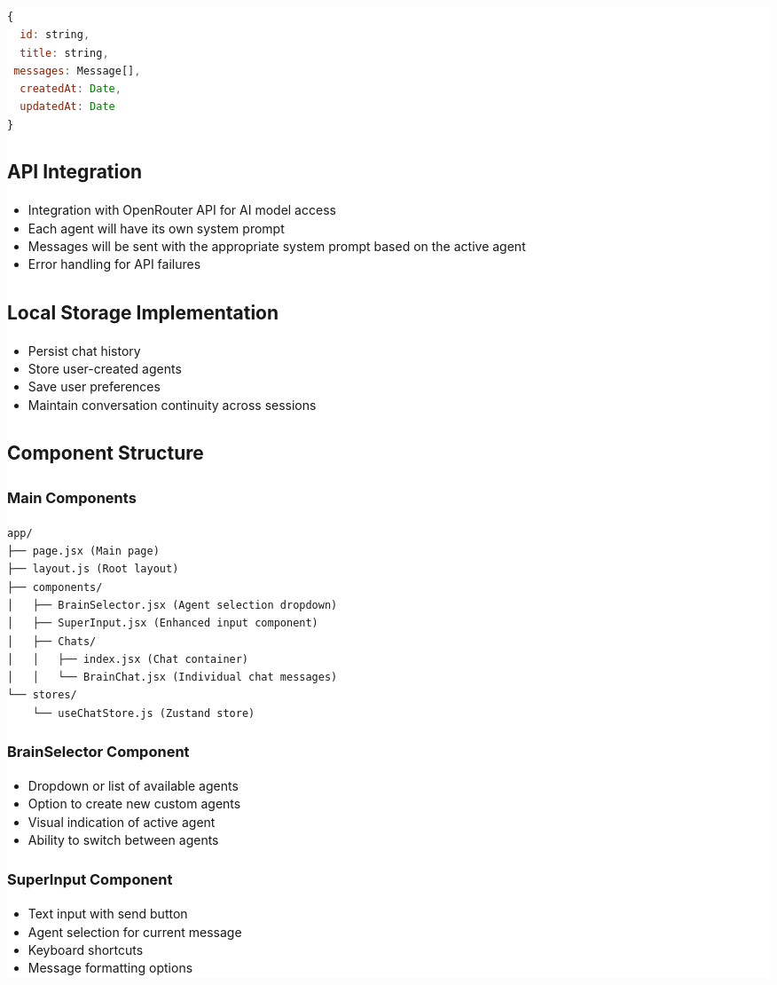 ```javascript
{
  id: string,
  title: string,
 messages: Message[],
  createdAt: Date,
  updatedAt: Date
}
```

## API Integration
- Integration with OpenRouter API for AI model access
- Each agent will have its own system prompt
- Messages will be sent with the appropriate system prompt based on the active agent
- Error handling for API failures

## Local Storage Implementation
- Persist chat history
- Store user-created agents
- Save user preferences
- Maintain conversation continuity across sessions

## Component Structure

### Main Components
```
app/
├── page.jsx (Main page)
├── layout.js (Root layout)
├── components/
│   ├── BrainSelector.jsx (Agent selection dropdown)
│   ├── SuperInput.jsx (Enhanced input component)
│   ├── Chats/
│   │   ├── index.jsx (Chat container)
│   │   └── BrainChat.jsx (Individual chat messages)
└── stores/
    └── useChatStore.js (Zustand store)
```

### BrainSelector Component
- Dropdown or list of available agents
- Option to create new custom agents
- Visual indication of active agent
- Ability to switch between agents

### SuperInput Component
- Text input with send button
- Agent selection for current message
- Keyboard shortcuts
- Message formatting options
